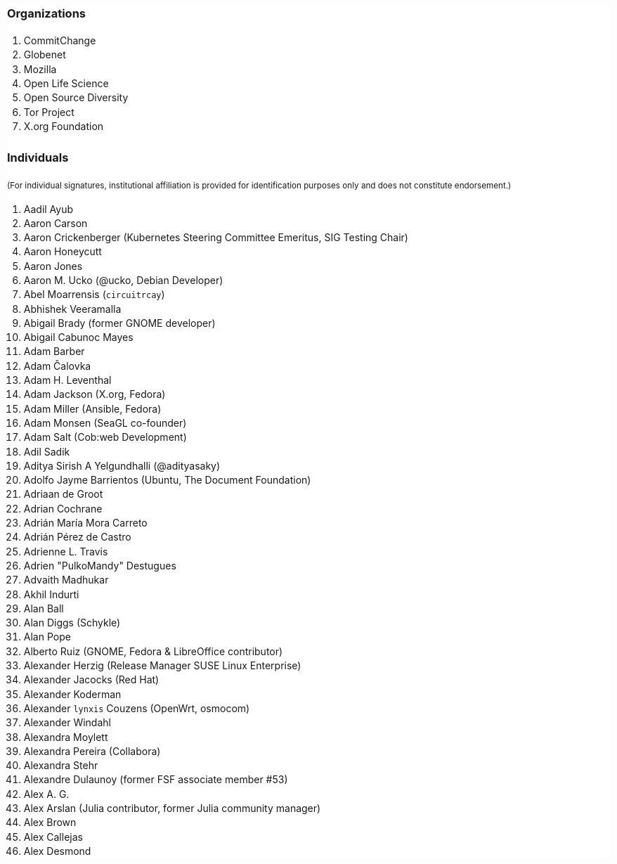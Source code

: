 
### Organizations



1. CommitChange
1. Globenet
1. Mozilla
1. Open Life Science
1. Open Source Diversity
1. Tor Project
1. X.org Foundation

### Individuals



<small>(For individual signatures, institutional affiliation is provided for
identification purposes only and does not constitute endorsement.)</small>

1. Aadil Ayub
1. Aaron Carson
1. Aaron Crickenberger (Kubernetes Steering Committee Emeritus, SIG Testing Chair)
1. Aaron Honeycutt
1. Aaron Jones
1. Aaron M. Ucko (@ucko, Debian Developer)
1. Abel Moarrensis (`circuitrcay`)
1. Abhishek Veeramalla
1. Abigail Brady (former GNOME developer)
1. Abigail Cabunoc Mayes
1. Adam Barber
1. Adam Čalovka
1. Adam H. Leventhal
1. Adam Jackson (X.org, Fedora)
1. Adam Miller (Ansible, Fedora)
1. Adam Monsen (SeaGL co-founder)
1. Adam Salt (Cob:web Development)
1. Adil Sadik
1. Aditya Sirish A Yelgundhalli (@adityasaky)
1. Adolfo Jayme Barrientos (Ubuntu, The Document Foundation)
1. Adriaan de Groot
1. Adrian Cochrane
1. Adrián María Mora Carreto
1. Adrián Pérez de Castro
1. Adrienne L. Travis
1. Adrien "PulkoMandy" Destugues
1. Advaith Madhukar
1. Akhil Indurti
1. Alan Ball
1. Alan Diggs (Schykle)
1. Alan Pope
1. Alberto Ruiz (GNOME, Fedora & LibreOffice contributor)
1. Alexander Herzig (Release Manager SUSE Linux Enterprise)
1. Alexander Jacocks (Red Hat)
1. Alexander Koderman
1. Alexander `lynxis` Couzens (OpenWrt, osmocom)
1. Alexander Windahl
1. Alexandra Moylett
1. Alexandra Pereira (Collabora)
1. Alexandra Stehr
1. Alexandre Dulaunoy (former FSF associate member #53)
1. Alex A. G.
1. Alex Arslan (Julia contributor, former Julia community manager)
1. Alex Brown
1. Alex Callejas
1. Alex Desmond
